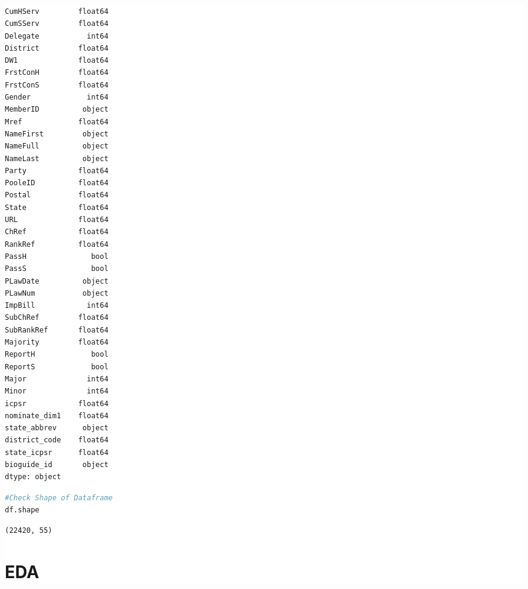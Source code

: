     CumHServ         float64
    CumSServ         float64
    Delegate           int64
    District         float64
    DW1              float64
    FrstConH         float64
    FrstConS         float64
    Gender             int64
    MemberID          object
    Mref             float64
    NameFirst         object
    NameFull          object
    NameLast          object
    Party            float64
    PooleID          float64
    Postal           float64
    State            float64
    URL              float64
    ChRef            float64
    RankRef          float64
    PassH               bool
    PassS               bool
    PLawDate          object
    PLawNum           object
    ImpBill            int64
    SubChRef         float64
    SubRankRef       float64
    Majority         float64
    ReportH             bool
    ReportS             bool
    Major              int64
    Minor              int64
    icpsr            float64
    nominate_dim1    float64
    state_abbrev      object
    district_code    float64
    state_icpsr      float64
    bioguide_id       object
    dtype: object




```python
#Check Shape of Dataframe
df.shape
```




    (22420, 55)



# EDA
